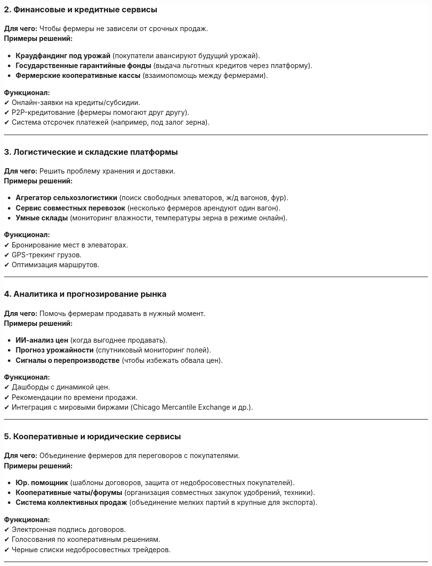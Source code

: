 ### **2. Финансовые и кредитные сервисы**  
**Для чего:** Чтобы фермеры не зависели от срочных продаж.  
**Примеры решений:**  
- **Краудфандинг под урожай** (покупатели авансируют будущий урожай).  
- **Государственные гарантийные фонды** (выдача льготных кредитов через платформу).  
- **Фермерские кооперативные кассы** (взаимопомощь между фермерами).  

**Функционал:**  
✔ Онлайн-заявки на кредиты/субсидии.  
✔ P2P-кредитование (фермеры помогают друг другу).  
✔ Система отсрочек платежей (например, под залог зерна).  

---

### **3. Логистические и складские платформы**  
**Для чего:** Решить проблему хранения и доставки.  
**Примеры решений:**  
- **Агрегатор сельхозлогистики** (поиск свободных элеваторов, ж/д вагонов, фур).  
- **Сервис совместных перевозок** (несколько фермеров арендуют один вагон).  
- **Умные склады** (мониторинг влажности, температуры зерна в режиме онлайн).  

**Функционал:**  
✔ Бронирование мест в элеваторах.  
✔ GPS-трекинг грузов.  
✔ Оптимизация маршрутов.  

---

### **4. Аналитика и прогнозирование рынка**  
**Для чего:** Помочь фермерам продавать в нужный момент.  
**Примеры решений:**  
- **ИИ-анализ цен** (когда выгоднее продавать).  
- **Прогноз урожайности** (спутниковый мониторинг полей).  
- **Сигналы о перепроизводстве** (чтобы избежать обвала цен).  

**Функционал:**  
✔ Дашборды с динамикой цен.  
✔ Рекомендации по времени продажи.  
✔ Интеграция с мировыми биржами (Chicago Mercantile Exchange и др.).  

---

### **5. Кооперативные и юридические сервисы**  
**Для чего:** Объединение фермеров для переговоров с покупателями.  
**Примеры решений:**  
- **Юр. помощник** (шаблоны договоров, защита от недобросовестных покупателей).  
- **Кооперативные чаты/форумы** (организация совместных закупок удобрений, техники).  
- **Система коллективных продаж** (объединение мелких партий в крупные для экспорта).  

**Функционал:**  
✔ Электронная подпись договоров.  
✔ Голосования по кооперативным решениям.  
✔ Черные списки недобросовестных трейдеров.  

---